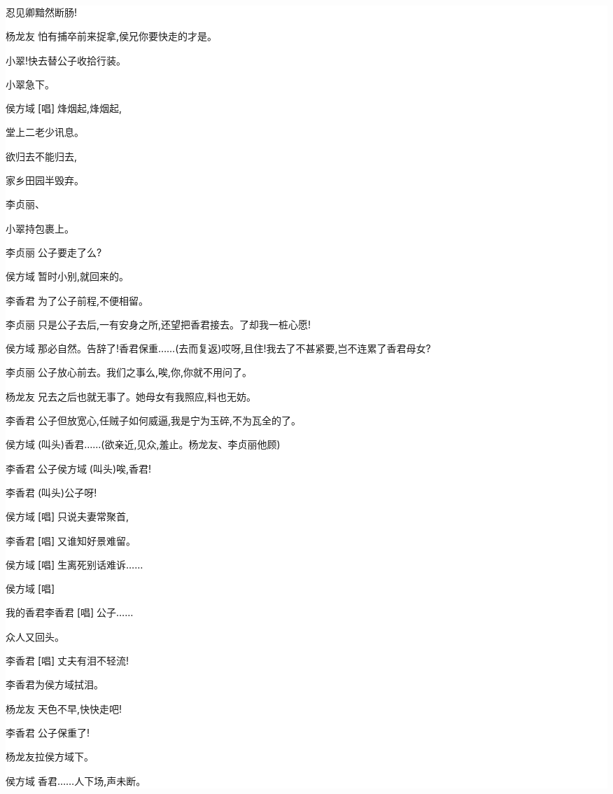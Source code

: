 忍见卿黯然断肠!

杨龙友 怕有捕卒前来捉拿,侯兄你要快走的才是。

小翠!快去替公子收拾行装。

小翠急下。

侯方域 [唱] 烽烟起,烽烟起,

堂上二老少讯息。

欲归去不能归去,

家乡田园半毁弃。

李贞丽、

小翠持包裹上。

李贞丽 公子要走了么?

侯方域 暂时小别,就回来的。

李香君 为了公子前程,不便相留。

李贞丽 只是公子去后,一有安身之所,还望把香君接去。了却我一桩心愿!

侯方域 那必自然。告辞了!香君保重……(去而复返)哎呀,且住!我去了不甚紧要,岂不连累了香君母女?

李贞丽 公子放心前去。我们之事么,唉,你,你就不用问了。

杨龙友 兄去之后也就无事了。她母女有我照应,料也无妨。

李香君 公子但放宽心,任贼子如何威逼,我是宁为玉碎,不为瓦全的了。

侯方域 (叫头)香君……(欲亲近,见众,羞止。杨龙友、李贞丽他顾)

李香君 公子侯方域 (叫头)唉,香君!

李香君 (叫头)公子呀!

侯方域 [唱] 只说夫妻常聚首,

李香君 [唱] 又谁知好景难留。

侯方域 [唱] 生离死别话难诉……

侯方域 [唱]

我的香君李香君 [唱] 公子……

众人又回头。

李香君 [唱] 丈夫有泪不轻流!

李香君为侯方域拭泪。

杨龙友 天色不早,快快走吧!

李香君 公子保重了!

杨龙友拉侯方域下。

侯方域 香君……人下场,声未断。
